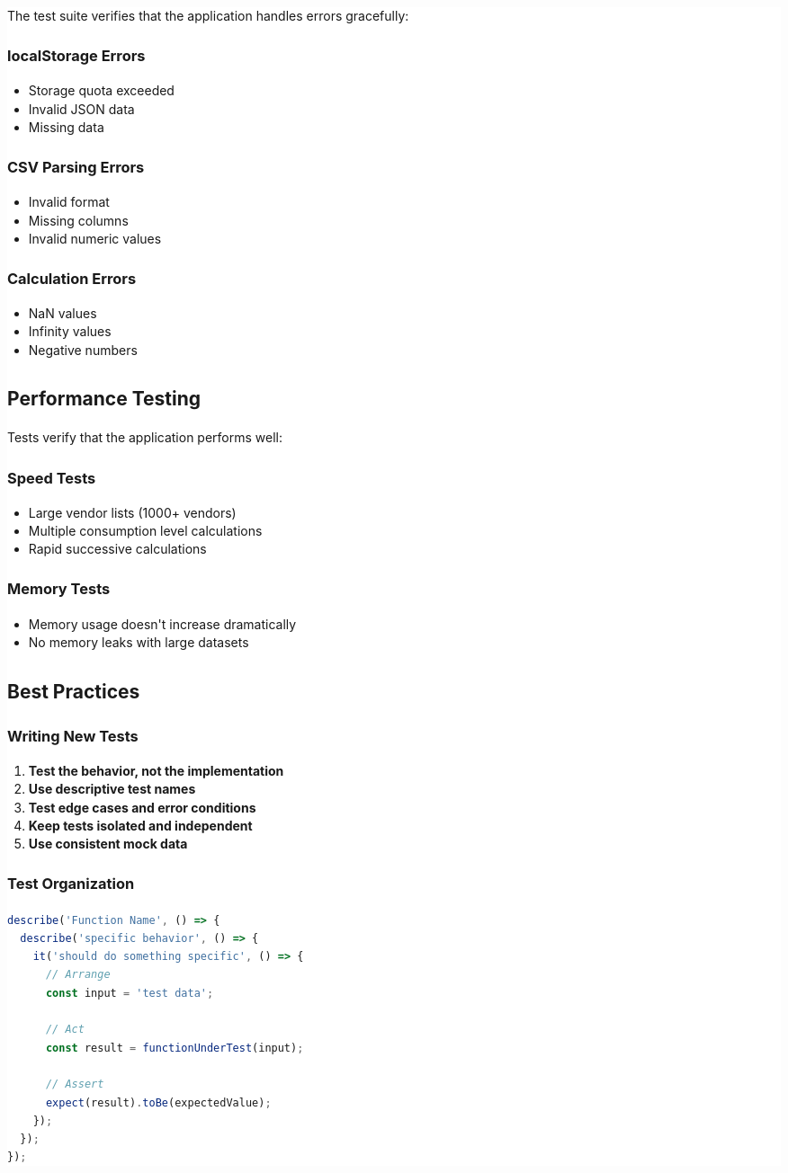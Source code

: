 The test suite verifies that the application handles errors gracefully:

### localStorage Errors
- Storage quota exceeded
- Invalid JSON data
- Missing data

### CSV Parsing Errors
- Invalid format
- Missing columns
- Invalid numeric values

### Calculation Errors
- NaN values
- Infinity values
- Negative numbers

## Performance Testing

Tests verify that the application performs well:

### Speed Tests
- Large vendor lists (1000+ vendors)
- Multiple consumption level calculations
- Rapid successive calculations

### Memory Tests
- Memory usage doesn't increase dramatically
- No memory leaks with large datasets

## Best Practices

### Writing New Tests

1. **Test the behavior, not the implementation**
2. **Use descriptive test names**
3. **Test edge cases and error conditions**
4. **Keep tests isolated and independent**
5. **Use consistent mock data**

### Test Organization

```typescript
describe('Function Name', () => {
  describe('specific behavior', () => {
    it('should do something specific', () => {
      // Arrange
      const input = 'test data';
      
      // Act
      const result = functionUnderTest(input);
      
      // Assert
      expect(result).toBe(expectedValue);
    });
  });
});
```
